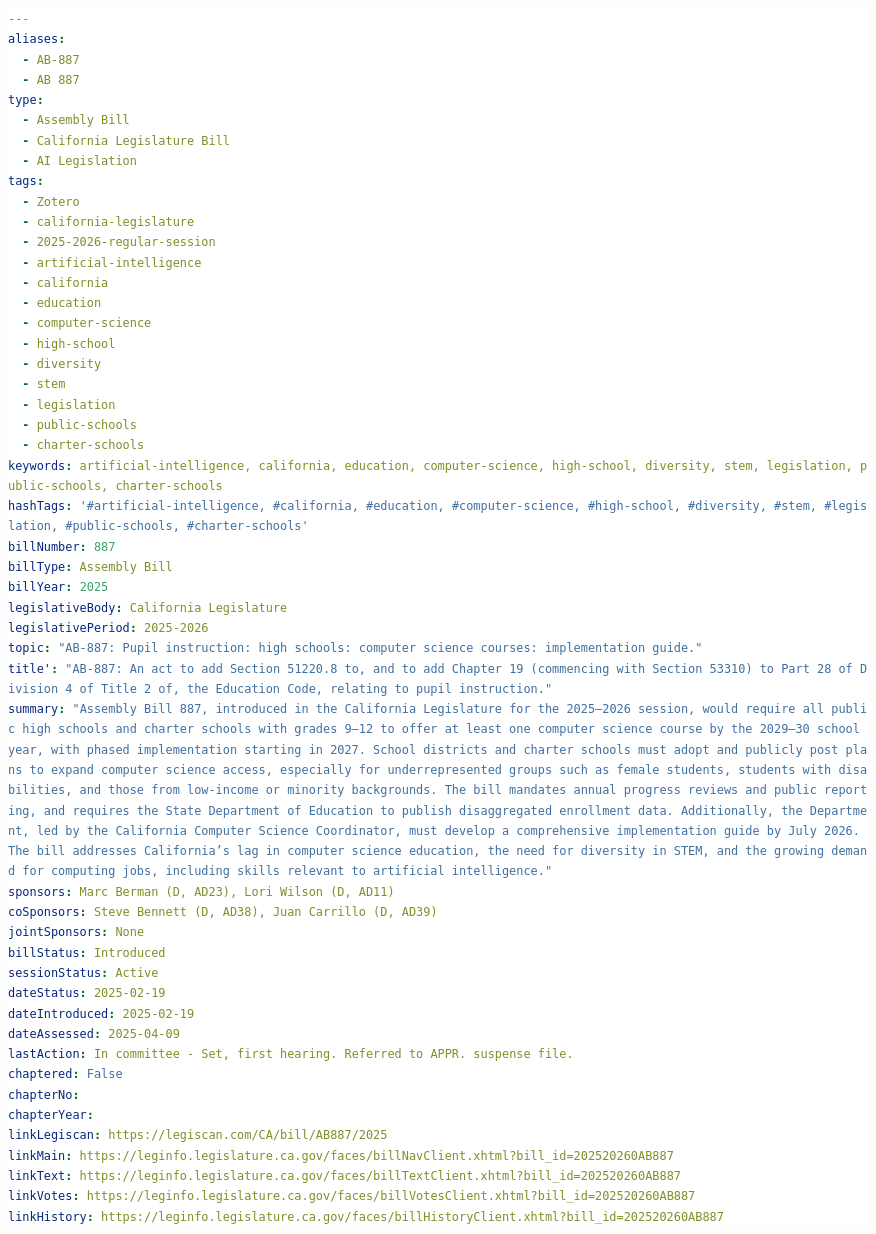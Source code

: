 ```yaml
---
aliases:
  - AB-887
  - AB 887
type:
  - Assembly Bill
  - California Legislature Bill
  - AI Legislation
tags:
  - Zotero
  - california-legislature
  - 2025-2026-regular-session
  - artificial-intelligence
  - california
  - education
  - computer-science
  - high-school
  - diversity
  - stem
  - legislation
  - public-schools
  - charter-schools
keywords: artificial-intelligence, california, education, computer-science, high-school, diversity, stem, legislation, public-schools, charter-schools
hashTags: '#artificial-intelligence, #california, #education, #computer-science, #high-school, #diversity, #stem, #legislation, #public-schools, #charter-schools'
billNumber: 887
billType: Assembly Bill
billYear: 2025
legislativeBody: California Legislature
legislativePeriod: 2025-2026
topic: "AB-887: Pupil instruction: high schools: computer science courses: implementation guide."
title': "AB-887: An act to add Section 51220.8 to, and to add Chapter 19 (commencing with Section 53310) to Part 28 of Division 4 of Title 2 of, the Education Code, relating to pupil instruction."
summary: "Assembly Bill 887, introduced in the California Legislature for the 2025–2026 session, would require all public high schools and charter schools with grades 9–12 to offer at least one computer science course by the 2029–30 school year, with phased implementation starting in 2027. School districts and charter schools must adopt and publicly post plans to expand computer science access, especially for underrepresented groups such as female students, students with disabilities, and those from low-income or minority backgrounds. The bill mandates annual progress reviews and public reporting, and requires the State Department of Education to publish disaggregated enrollment data. Additionally, the Department, led by the California Computer Science Coordinator, must develop a comprehensive implementation guide by July 2026. The bill addresses California’s lag in computer science education, the need for diversity in STEM, and the growing demand for computing jobs, including skills relevant to artificial intelligence."
sponsors: Marc Berman (D, AD23), Lori Wilson (D, AD11)
coSponsors: Steve Bennett (D, AD38), Juan Carrillo (D, AD39)
jointSponsors: None
billStatus: Introduced
sessionStatus: Active
dateStatus: 2025-02-19
dateIntroduced: 2025-02-19
dateAssessed: 2025-04-09
lastAction: In committee - Set, first hearing. Referred to APPR. suspense file.
chaptered: False
chapterNo: 
chapterYear: 
linkLegiscan: https://legiscan.com/CA/bill/AB887/2025
linkMain: https://leginfo.legislature.ca.gov/faces/billNavClient.xhtml?bill_id=202520260AB887
linkText: https://leginfo.legislature.ca.gov/faces/billTextClient.xhtml?bill_id=202520260AB887
linkVotes: https://leginfo.legislature.ca.gov/faces/billVotesClient.xhtml?bill_id=202520260AB887
linkHistory: https://leginfo.legislature.ca.gov/faces/billHistoryClient.xhtml?bill_id=202520260AB887
```
